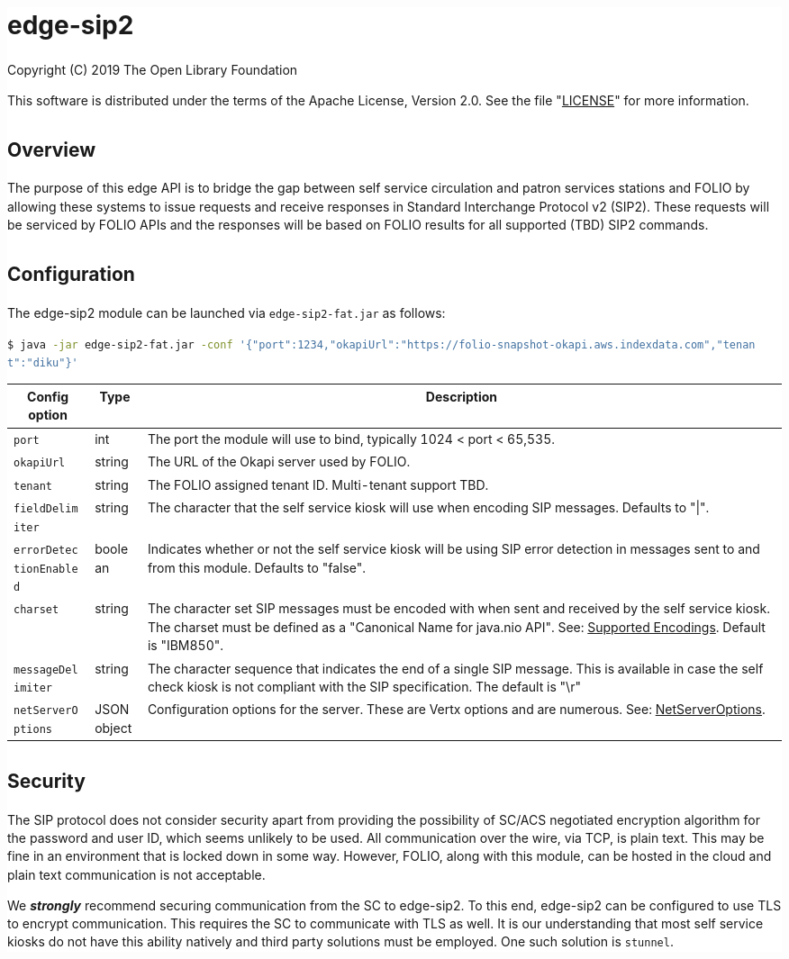 # edge-sip2

Copyright (C) 2019 The Open Library Foundation

This software is distributed under the terms of the Apache License,
Version 2.0. See the file "[LICENSE](LICENSE)" for more information.

## Overview

The purpose of this edge API is to bridge the gap between self service
circulation and patron services stations and FOLIO by allowing these systems to
issue requests and receive responses in Standard Interchange Protocol v2 (SIP2).
These requests will be serviced by FOLIO APIs and the responses will be based on
FOLIO results for all supported (TBD) SIP2 commands.

## Configuration

The edge-sip2 module can be launched via `edge-sip2-fat.jar` as follows:

```bash
$ java -jar edge-sip2-fat.jar -conf '{"port":1234,"okapiUrl":"https://folio-snapshot-okapi.aws.indexdata.com","tenant":"diku"}'
```

|Config option|Type|Description|
|-------------|----|-----------|
|`port`|int|The port the module will use to bind, typically 1024 < port < 65,535.|
|`okapiUrl`|string|The URL of the Okapi server used by FOLIO.|
|`tenant`|string|The FOLIO assigned tenant ID. Multi-tenant support TBD.|
|`fieldDelimiter`|string|The character that the self service kiosk will use when encoding SIP messages. Defaults to "\|".|
|`errorDetectionEnabled`|boolean|Indicates whether or not the self service kiosk will be using SIP error detection in messages sent to and from this module. Defaults to "false".|
|`charset`|string|The character set SIP messages must be encoded with when sent and received by the self service kiosk. The charset must be defined as a "Canonical Name for java.nio API". See: [Supported Encodings](https://docs.oracle.com/javase/8/docs/technotes/guides/intl/encoding.doc.html). Default is "IBM850".|
|`messageDelimiter`|string|The character sequence that indicates the end of a single SIP message. This is available in case the self check kiosk is not compliant with the SIP specification. The default is "\\r"|
|`netServerOptions`|JSON object|Configuration options for the server. These are Vertx options and are numerous. See: [NetServerOptions](https://vertx.io/docs/apidocs/io/vertx/core/net/NetServerOptions.html).|

## Security

The SIP protocol does not consider security apart from providing the possibility of SC/ACS negotiated encryption algorithm for the password and user ID, which seems unlikely to be used. All communication over the wire, via TCP, is plain text. This may be fine in an environment that is locked down in some way. However, FOLIO, along with this module, can be hosted in the cloud and plain text communication is not acceptable.

We **_strongly_** recommend securing communication from the SC to edge-sip2. To this end, edge-sip2 can be configured to use TLS to encrypt communication. This requires the SC to communicate with TLS as well. It is our understanding that most self service kiosks do not have this ability natively and third party solutions must be employed. One such solution is `stunnel`.
